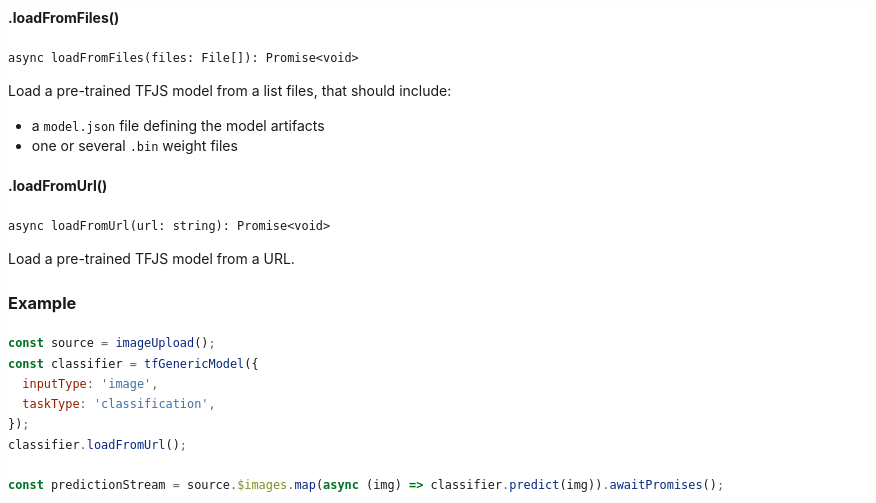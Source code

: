 #### .loadFromFiles()

```tsx
async loadFromFiles(files: File[]): Promise<void>
```

Load a pre-trained TFJS model from a list files, that should include:

- a `model.json` file defining the model artifacts
- one or several `.bin` weight files

#### .loadFromUrl()

```tsx
async loadFromUrl(url: string): Promise<void>
```

Load a pre-trained TFJS model from a URL.

### Example

```js
const source = imageUpload();
const classifier = tfGenericModel({
  inputType: 'image',
  taskType: 'classification',
});
classifier.loadFromUrl();

const predictionStream = source.$images.map(async (img) => classifier.predict(img)).awaitPromises();
```
